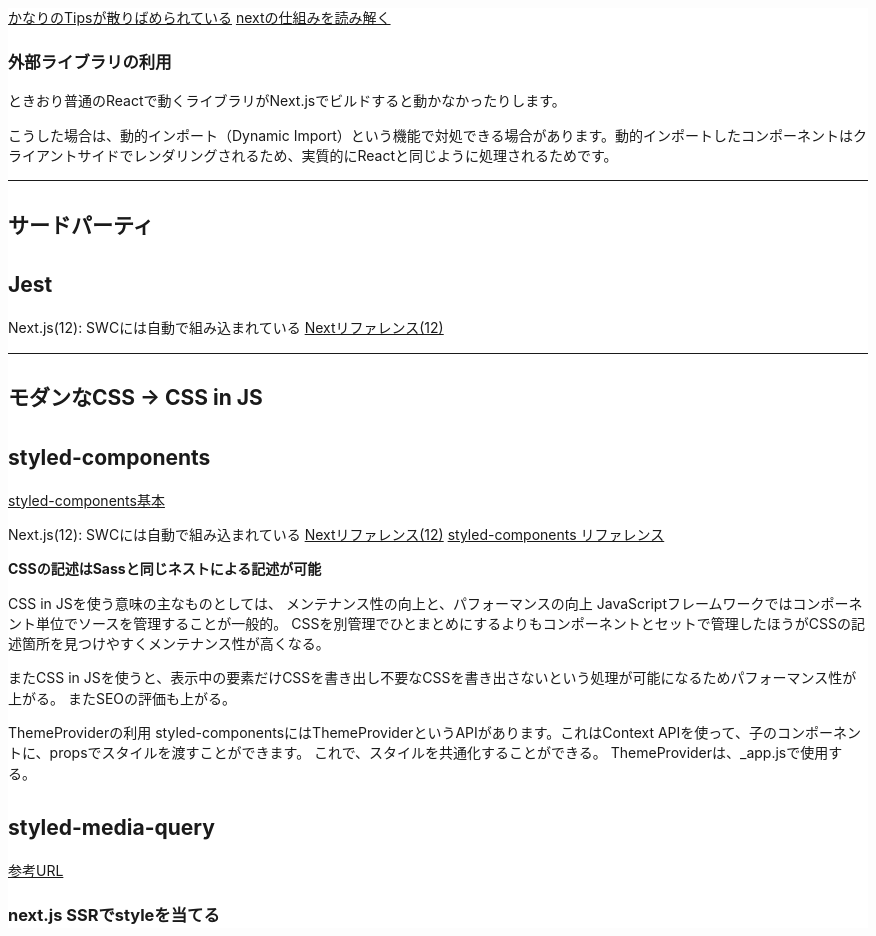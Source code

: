 [かなりのTipsが散りばめられている](https://qiita.com/Yuki_Oshima/items/5c0dfd8f7af8fb76af8f)
[nextの仕組みを読み解く](https://zenn.dev/izumin/scraps/15c9ad1248154f)

### 外部ライブラリの利用

ときおり普通のReactで動くライブラリがNext.jsでビルドすると動かなかったりします。

こうした場合は、動的インポート（Dynamic Import）という機能で対処できる場合があります。動的インポートしたコンポーネントはクライアントサイドでレンダリングされるため、実質的にReactと同じように処理されるためです。




---

## サードパーティ

## Jest

Next.js(12): SWCには自動で組み込まれている
[Nextリファレンス(12)](https://nextjs.org/docs/advanced-features/compiler)

---

## モダンなCSS → CSS in JS

## styled-components

[styled-components基本](https://qiita.com/taneba/items/4547830b461d11a69a20)

Next.js(12): SWCには自動で組み込まれている
[Nextリファレンス(12)](https://nextjs.org/docs/advanced-features/compiler)
[styled-components リファレンス](https://styled-components.com/docs/advanced#nextjs)

**CSSの記述はSassと同じネストによる記述が可能**

CSS in JSを使う意味の主なものとしては、
メンテナンス性の向上と、パフォーマンスの向上
JavaScriptフレームワークではコンポーネント単位でソースを管理することが一般的。
CSSを別管理でひとまとめにするよりもコンポーネントとセットで管理したほうがCSSの記述箇所を見つけやすくメンテナンス性が高くなる。

またCSS in JSを使うと、表示中の要素だけCSSを書き出し不要なCSSを書き出さないという処理が可能になるためパフォーマンス性が上がる。
またSEOの評価も上がる。

ThemeProviderの利用
styled-componentsにはThemeProviderというAPIがあります。これはContext APIを使って、子のコンポーネントに、propsでスタイルを渡すことができます。
これで、スタイルを共通化することができる。
ThemeProviderは、_app.jsで使用する。

## styled-media-query

[参考URL](https://github.com/morajabi/styled-media-query)

### next.js SSRでstyleを当てる
